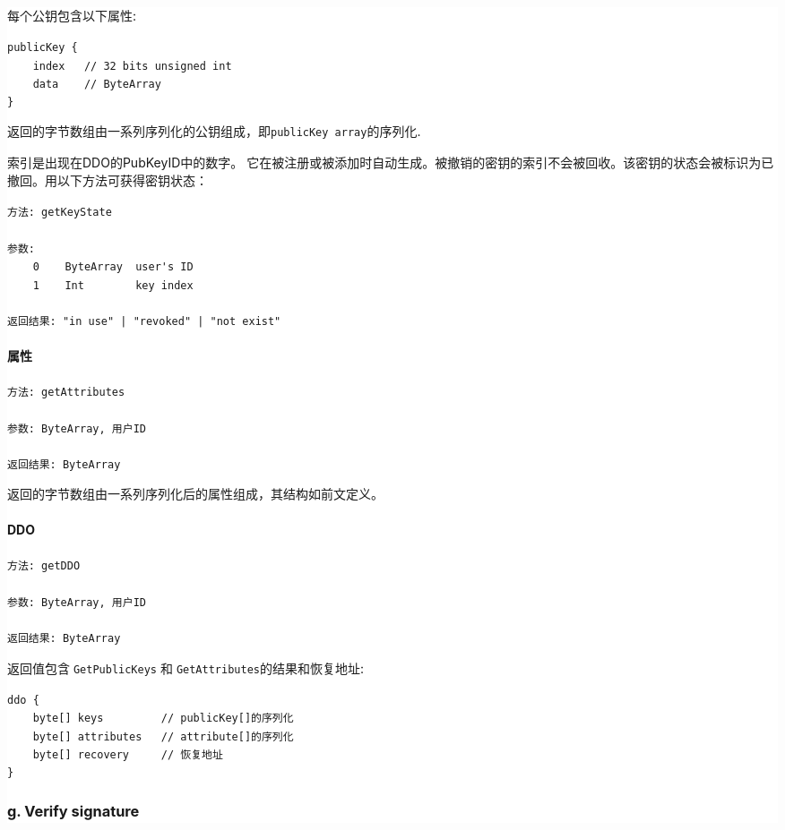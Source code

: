 每个公钥包含以下属性:

```
publicKey {
    index   // 32 bits unsigned int
    data    // ByteArray
}
```

返回的字节数组由一系列序列化的公钥组成，即`publicKey array`的序列化.

索引是出现在DDO的PubKeyID中的数字。 它在被注册或被添加时自动生成。被撤销的密钥的索引不会被回收。该密钥的状态会被标识为已撤回。用以下方法可获得密钥状态：

```
方法: getKeyState

参数:
    0    ByteArray  user's ID
    1    Int        key index

返回结果: "in use" | "revoked" | "not exist"
```

#### 属性

```
方法: getAttributes

参数: ByteArray, 用户ID

返回结果: ByteArray
```

返回的字节数组由一系列序列化后的属性组成，其结构如前文定义。

#### DDO

```
方法: getDDO

参数: ByteArray, 用户ID

返回结果: ByteArray
```

返回值包含 `GetPublicKeys` 和 `GetAttributes`的结果和恢复地址:

```
ddo {
    byte[] keys         // publicKey[]的序列化
    byte[] attributes   // attribute[]的序列化
    byte[] recovery     // 恢复地址
}
```

### g. Verify signature
